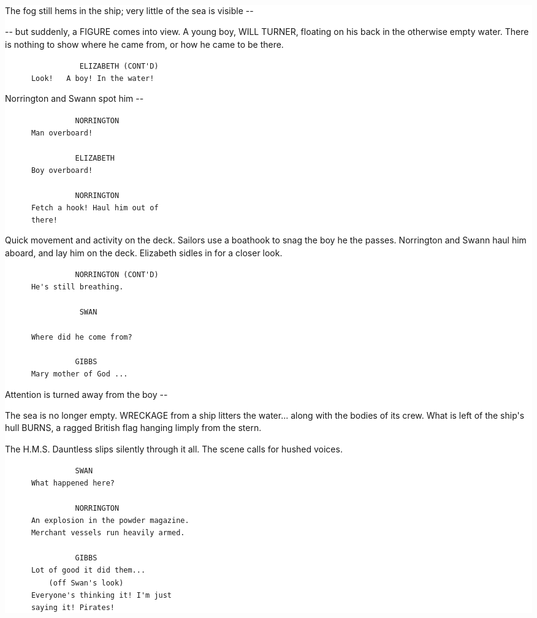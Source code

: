 The fog still hems in the ship; very little of the sea is
visible --

-- but suddenly, a FIGURE comes into view. A young boy,
WILL TURNER, floating on his back in the otherwise empty
water. There is nothing to show where he came from, or how
he came to be there.

                     ELIZABETH (CONT'D)
          Look!   A boy! In the water!

Norrington and Swann spot him --

                    NORRINGTON
          Man overboard!

                    ELIZABETH
          Boy overboard!

                    NORRINGTON
          Fetch a hook! Haul him out of
          there!

Quick movement and activity on the deck. Sailors use a
boathook to snag the boy he the passes. Norrington and
Swann haul him aboard, and lay him on the deck. Elizabeth
sidles in for a closer look.

                    NORRINGTON (CONT'D)
          He's still breathing.

                     SWAN

          Where did he come from?

                    GIBBS
          Mary mother of God ...

Attention is turned away from the boy --

The sea is no longer empty. WRECKAGE from a ship litters
the water... along with the bodies of its crew. What is
left of the ship's hull BURNS, a ragged British flag
hanging limply from the stern.

The H.M.S. Dauntless slips silently through it all.   The
scene calls for hushed voices.

                    SWAN
          What happened here?

                    NORRINGTON
          An explosion in the powder magazine.
          Merchant vessels run heavily armed.

                    GIBBS
          Lot of good it did them...
              (off Swan's look)
          Everyone's thinking it! I'm just
          saying it! Pirates!
